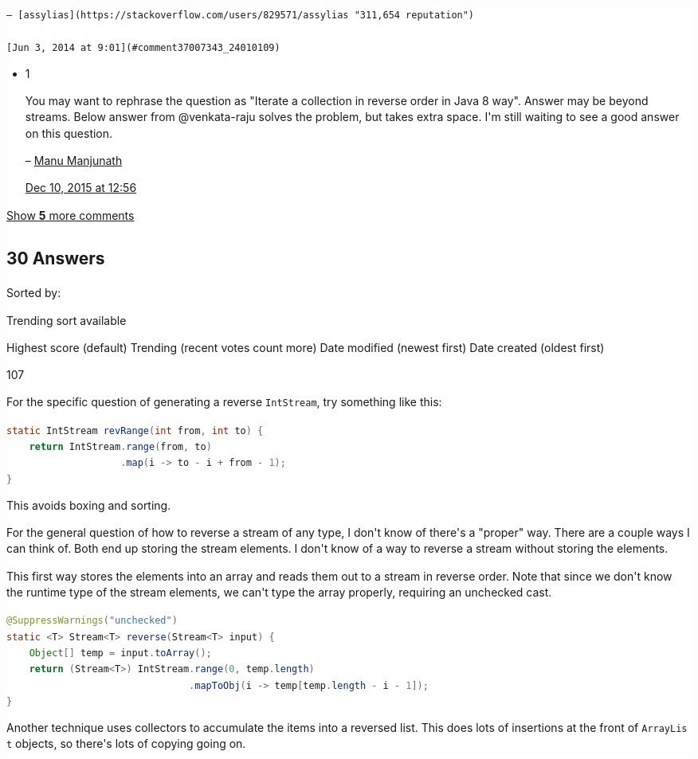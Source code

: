     – [assylias](https://stackoverflow.com/users/829571/assylias "311,654 reputation")
    
    [Jun 3, 2014 at 9:01](#comment37007343_24010109)
    
*   1
    
    You may want to rephrase the question as "Iterate a collection in reverse order in Java 8 way". Answer may be beyond streams. Below answer from @venkata-raju solves the problem, but takes extra space. I'm still waiting to see a good answer on this question.
    
    – [Manu Manjunath](https://stackoverflow.com/users/495598/manu-manjunath "5,981 reputation")
    
    [Dec 10, 2015 at 12:56](#comment56149526_24010109)
    

[Show **5** more comments](# "Expand to show all comments on this post")

## 30 Answers

Sorted by:

Trending sort available

Highest score (default) Trending (recent votes count more) Date modified (newest first) Date created (oldest first)

107

[](https://stackoverflow.com/posts/24011264/timeline)

For the specific question of generating a reverse `IntStream`, try something like this:

```java
static IntStream revRange(int from, int to) {
    return IntStream.range(from, to)
                    .map(i -> to - i + from - 1);
}
```

This avoids boxing and sorting.

For the general question of how to reverse a stream of any type, I don't know of there's a "proper" way. There are a couple ways I can think of. Both end up storing the stream elements. I don't know of a way to reverse a stream without storing the elements.

This first way stores the elements into an array and reads them out to a stream in reverse order. Note that since we don't know the runtime type of the stream elements, we can't type the array properly, requiring an unchecked cast.

```java
@SuppressWarnings("unchecked")
static <T> Stream<T> reverse(Stream<T> input) {
    Object[] temp = input.toArray();
    return (Stream<T>) IntStream.range(0, temp.length)
                                .mapToObj(i -> temp[temp.length - i - 1]);
}
```

Another technique uses collectors to accumulate the items into a reversed list. This does lots of insertions at the front of `ArrayList` objects, so there's lots of copying going on.
